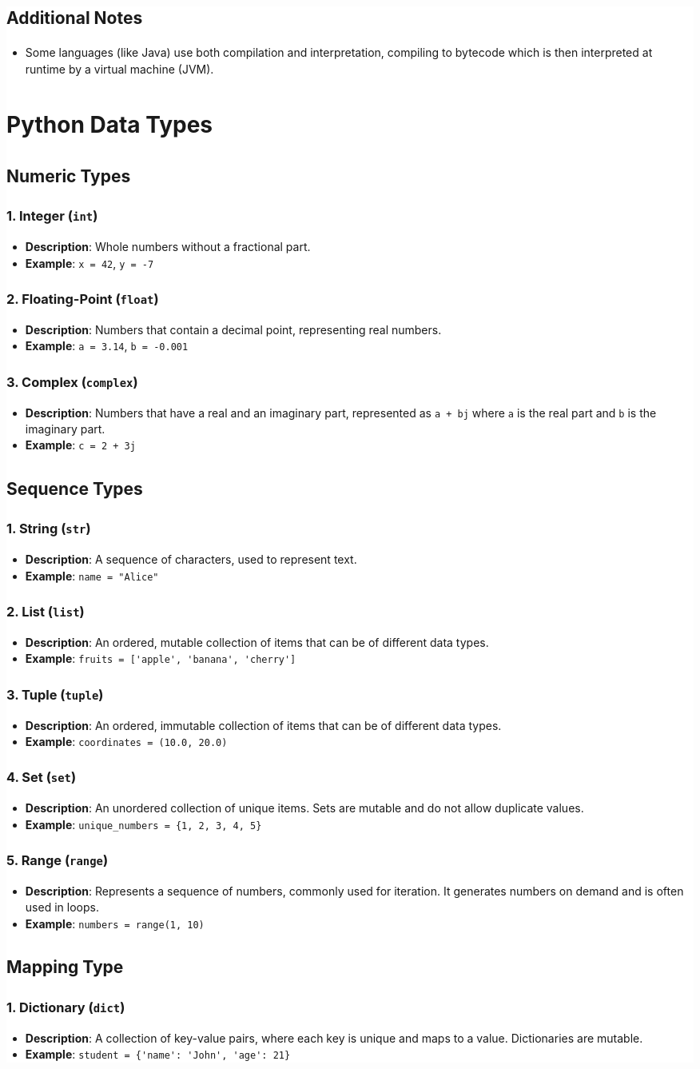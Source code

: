 ## Additional Notes
- Some languages (like Java) use both compilation and interpretation, compiling to bytecode which is then interpreted at runtime by a virtual machine (JVM).

# Python Data Types

## Numeric Types
### 1. Integer (`int`)
- **Description**: Whole numbers without a fractional part.
- **Example**: `x = 42`, `y = -7`

### 2. Floating-Point (`float`)
- **Description**: Numbers that contain a decimal point, representing real numbers.
- **Example**: `a = 3.14`, `b = -0.001`

### 3. Complex (`complex`)
- **Description**: Numbers that have a real and an imaginary part, represented as `a + bj` where `a` is the real part and `b` is the imaginary part.
- **Example**: `c = 2 + 3j`

## Sequence Types
### 1. String (`str`)
- **Description**: A sequence of characters, used to represent text.
- **Example**: `name = "Alice"`

### 2. List (`list`)
- **Description**: An ordered, mutable collection of items that can be of different data types.
- **Example**: `fruits = ['apple', 'banana', 'cherry']`

### 3. Tuple (`tuple`)
- **Description**: An ordered, immutable collection of items that can be of different data types.
- **Example**: `coordinates = (10.0, 20.0)`

### 4. Set (`set`)
- **Description**: An unordered collection of unique items. Sets are mutable and do not allow duplicate values.
- **Example**: `unique_numbers = {1, 2, 3, 4, 5}`

### 5. Range (`range`)
- **Description**: Represents a sequence of numbers, commonly used for iteration. It generates numbers on demand and is often used in loops.
- **Example**: `numbers = range(1, 10)`

## Mapping Type
### 1. Dictionary (`dict`)
- **Description**: A collection of key-value pairs, where each key is unique and maps to a value. Dictionaries are mutable.
- **Example**: `student = {'name': 'John', 'age': 21}`
